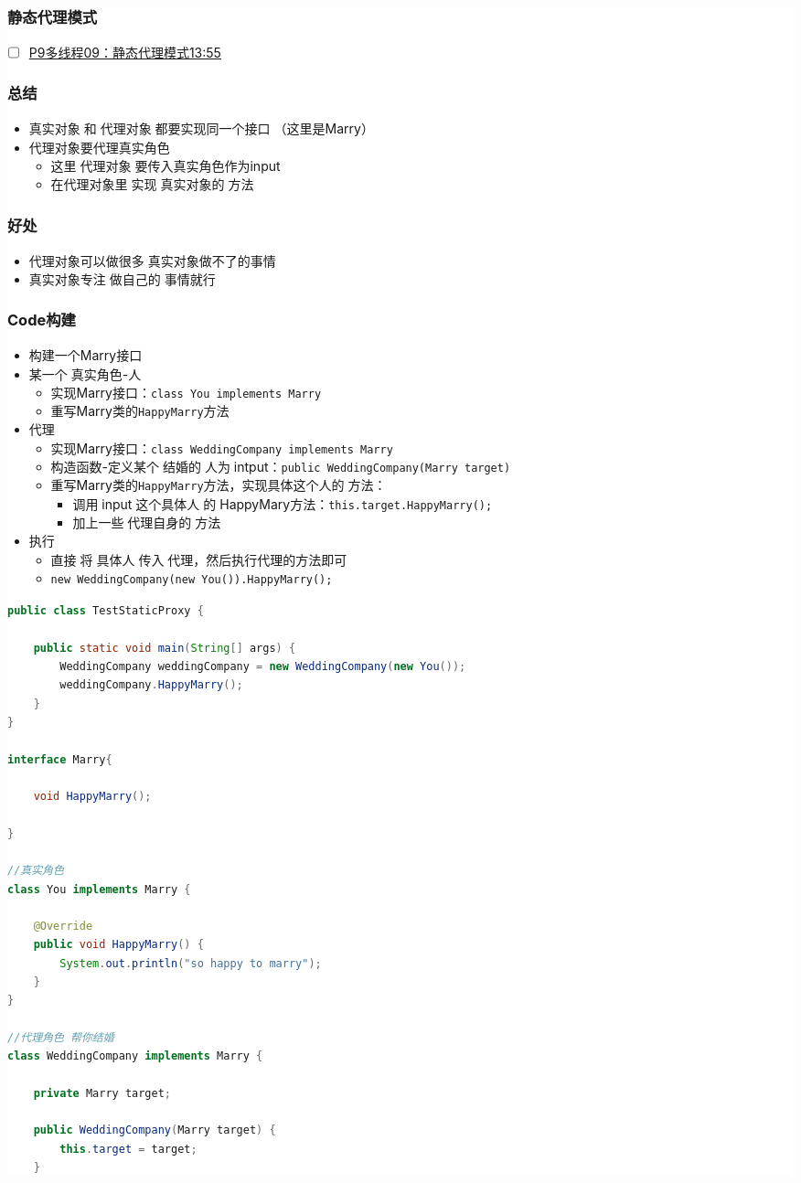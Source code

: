 ### 静态代理模式

- [ ]  [P9多线程09：静态代理模式13:55](https://www.bilibili.com/video/BV1V4411p7EF?p=9)

### 总结

- 真实对象 和 代理对象 都要实现同一个接口 （这里是Marry）
- 代理对象要代理真实角色
    - 这里 代理对象 要传入真实角色作为input
    - 在代理对象里 实现 真实对象的 方法

### 好处

- 代理对象可以做很多 真实对象做不了的事情
- 真实对象专注 做自己的 事情就行

### Code构建

- 构建一个Marry接口
- 某一个 真实角色-人
    - 实现Marry接口：`class You implements Marry`
    - 重写Marry类的`HappyMarry`方法
- 代理
    - 实现Marry接口：`class WeddingCompany implements Marry`
    - 构造函数-定义某个 结婚的 人为 intput：`public WeddingCompany(Marry target)`
    - 重写Marry类的`HappyMarry`方法，实现具体这个人的 方法：
        - 调用 input 这个具体人 的 HappyMary方法：`this.target.HappyMarry();`
        - 加上一些 代理自身的 方法
- 执行
    - 直接 将 具体人 传入 代理，然后执行代理的方法即可
    - `new WeddingCompany(new You()).HappyMarry();`

```java
public class TestStaticProxy {

    public static void main(String[] args) {
        WeddingCompany weddingCompany = new WeddingCompany(new You());
        weddingCompany.HappyMarry();
    }
}

interface Marry{

    void HappyMarry();

}

//真实角色
class You implements Marry {

    @Override
    public void HappyMarry() {
        System.out.println("so happy to marry");
    }
}

//代理角色 帮你结婚
class WeddingCompany implements Marry {

    private Marry target;

    public WeddingCompany(Marry target) {
        this.target = target;
    }

```